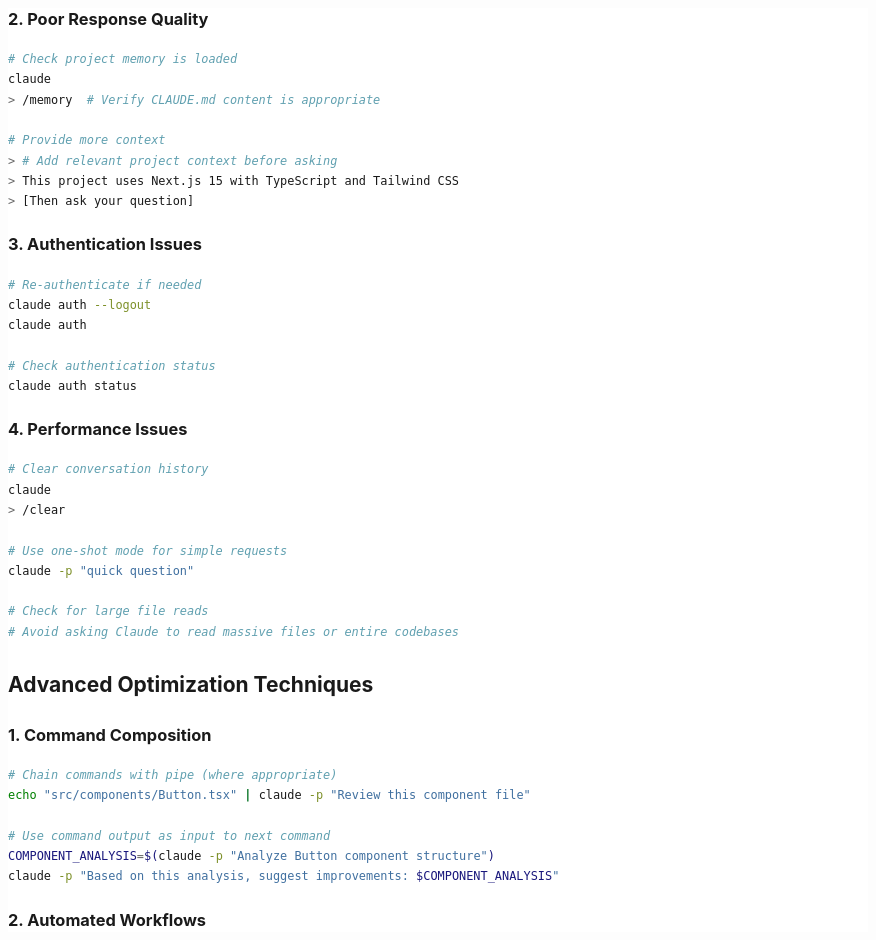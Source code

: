 ### 2. Poor Response Quality

```bash
# Check project memory is loaded
claude
> /memory  # Verify CLAUDE.md content is appropriate

# Provide more context
> # Add relevant project context before asking
> This project uses Next.js 15 with TypeScript and Tailwind CSS
> [Then ask your question]
```

### 3. Authentication Issues

```bash
# Re-authenticate if needed
claude auth --logout
claude auth

# Check authentication status
claude auth status
```

### 4. Performance Issues

```bash
# Clear conversation history
claude
> /clear

# Use one-shot mode for simple requests
claude -p "quick question"

# Check for large file reads
# Avoid asking Claude to read massive files or entire codebases
```

## Advanced Optimization Techniques

### 1. Command Composition

```bash
# Chain commands with pipe (where appropriate)
echo "src/components/Button.tsx" | claude -p "Review this component file"

# Use command output as input to next command
COMPONENT_ANALYSIS=$(claude -p "Analyze Button component structure")
claude -p "Based on this analysis, suggest improvements: $COMPONENT_ANALYSIS"
```

### 2. Automated Workflows
